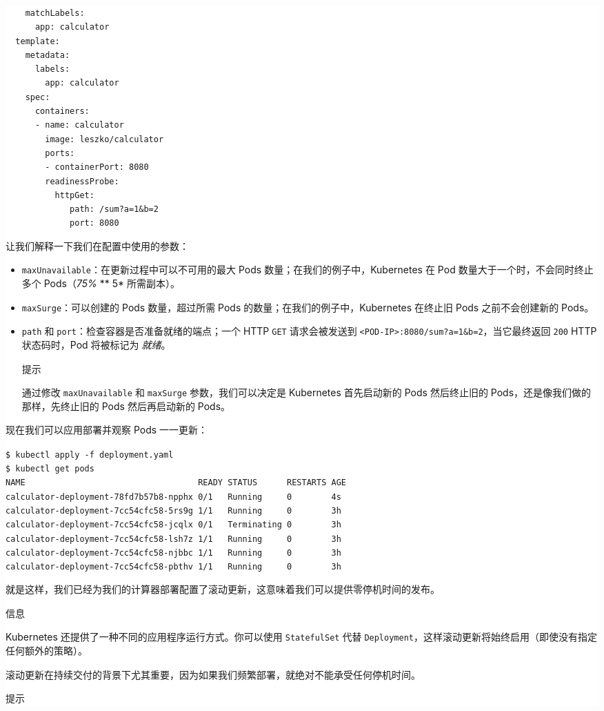```
    matchLabels:
      app: calculator
  template:
    metadata:
      labels:
        app: calculator
    spec:
      containers:
      - name: calculator
        image: leszko/calculator
        ports:
        - containerPort: 8080
        readinessProbe:
          httpGet:
             path: /sum?a=1&b=2
             port: 8080
```

让我们解释一下我们在配置中使用的参数：

+   `maxUnavailable`：在更新过程中可以不可用的最大 Pods 数量；在我们的例子中，Kubernetes 在 Pod 数量大于一个时，不会同时终止多个 Pods（*75%* ** 5* 所需副本）。

+   `maxSurge`：可以创建的 Pods 数量，超过所需 Pods 的数量；在我们的例子中，Kubernetes 在终止旧 Pods 之前不会创建新的 Pods。

+   `path` 和 `port`：检查容器是否准备就绪的端点；一个 HTTP `GET` 请求会被发送到 `<POD-IP>:8080/sum?a=1&b=2`，当它最终返回 `200` HTTP 状态码时，Pod 将被标记为 *就绪*。

    提示

    通过修改 `maxUnavailable` 和 `maxSurge` 参数，我们可以决定是 Kubernetes 首先启动新的 Pods 然后终止旧的 Pods，还是像我们做的那样，先终止旧的 Pods 然后再启动新的 Pods。

现在我们可以应用部署并观察 Pods 一一更新：

```
$ kubectl apply -f deployment.yaml
$ kubectl get pods
NAME                                   READY STATUS      RESTARTS AGE
calculator-deployment-78fd7b57b8-npphx 0/1   Running     0        4s
calculator-deployment-7cc54cfc58-5rs9g 1/1   Running     0        3h
calculator-deployment-7cc54cfc58-jcqlx 0/1   Terminating 0        3h
calculator-deployment-7cc54cfc58-lsh7z 1/1   Running     0        3h
calculator-deployment-7cc54cfc58-njbbc 1/1   Running     0        3h
calculator-deployment-7cc54cfc58-pbthv 1/1   Running     0        3h
```

就是这样，我们已经为我们的计算器部署配置了滚动更新，这意味着我们可以提供零停机时间的发布。

信息

Kubernetes 还提供了一种不同的应用程序运行方式。你可以使用 `StatefulSet` 代替 `Deployment`，这样滚动更新将始终启用（即使没有指定任何额外的策略）。

滚动更新在持续交付的背景下尤其重要，因为如果我们频繁部署，就绝对不能承受任何停机时间。

提示
